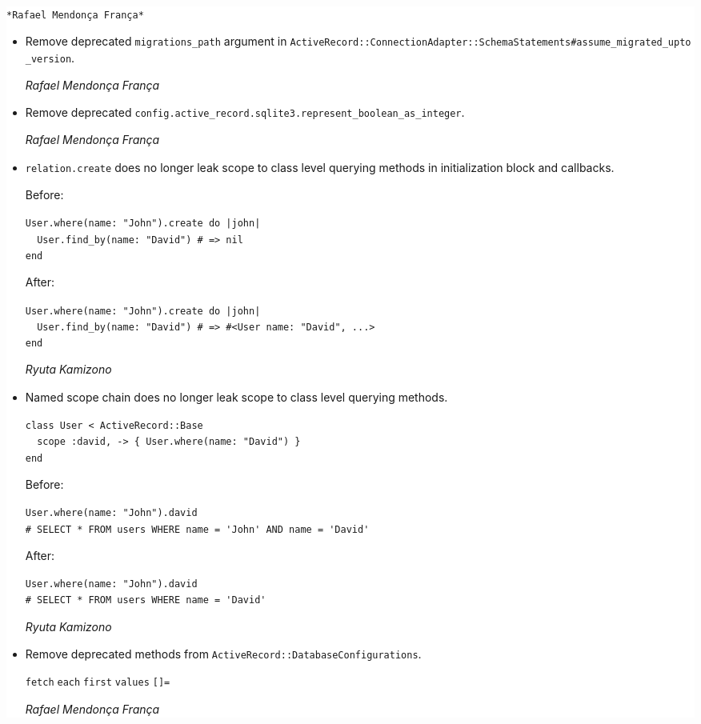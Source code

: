     *Rafael Mendonça França*

*   Remove deprecated `migrations_path` argument in `ActiveRecord::ConnectionAdapter::SchemaStatements#assume_migrated_upto_version`.

    *Rafael Mendonça França*

*   Remove deprecated `config.active_record.sqlite3.represent_boolean_as_integer`.

    *Rafael Mendonça França*

*   `relation.create` does no longer leak scope to class level querying methods
    in initialization block and callbacks.

    Before:

        User.where(name: "John").create do |john|
          User.find_by(name: "David") # => nil
        end

    After:

        User.where(name: "John").create do |john|
          User.find_by(name: "David") # => #<User name: "David", ...>
        end

    *Ryuta Kamizono*

*   Named scope chain does no longer leak scope to class level querying methods.

        class User < ActiveRecord::Base
          scope :david, -> { User.where(name: "David") }
        end

    Before:

        User.where(name: "John").david
        # SELECT * FROM users WHERE name = 'John' AND name = 'David'

    After:

        User.where(name: "John").david
        # SELECT * FROM users WHERE name = 'David'

    *Ryuta Kamizono*

*   Remove deprecated methods from `ActiveRecord::DatabaseConfigurations`.

    `fetch`
    `each`
    `first`
    `values`
    `[]=`

    *Rafael Mendonça França*
